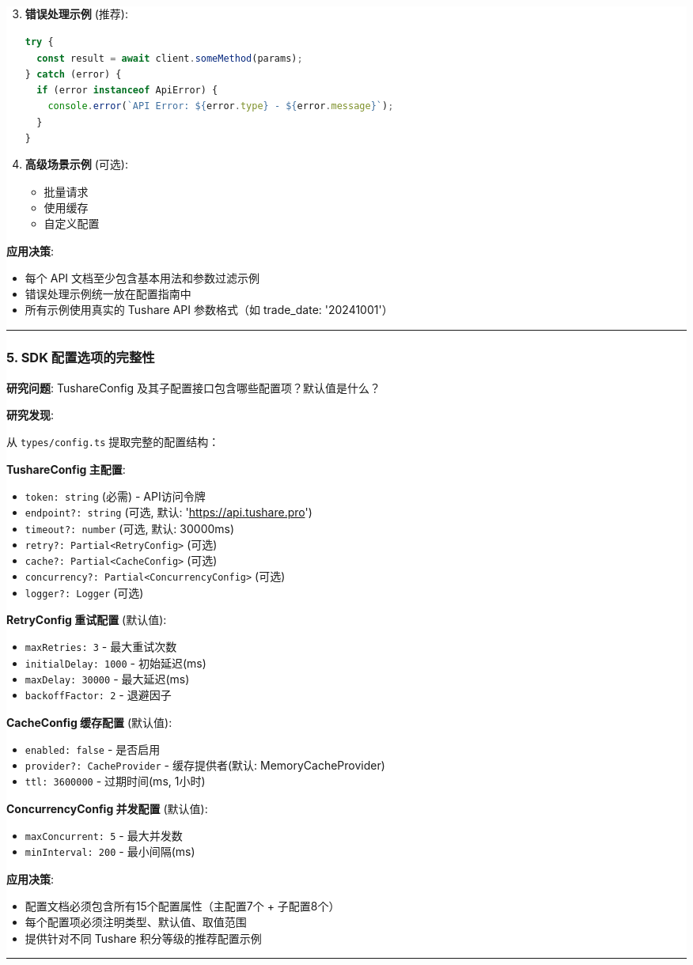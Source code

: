 3. **错误处理示例** (推荐):
   ```typescript
   try {
     const result = await client.someMethod(params);
   } catch (error) {
     if (error instanceof ApiError) {
       console.error(`API Error: ${error.type} - ${error.message}`);
     }
   }
   ```

4. **高级场景示例** (可选):
   - 批量请求
   - 使用缓存
   - 自定义配置

**应用决策**:
- 每个 API 文档至少包含基本用法和参数过滤示例
- 错误处理示例统一放在配置指南中
- 所有示例使用真实的 Tushare API 参数格式（如 trade_date: '20241001'）

---

### 5. SDK 配置选项的完整性

**研究问题**: TushareConfig 及其子配置接口包含哪些配置项？默认值是什么？

**研究发现**:

从 `types/config.ts` 提取完整的配置结构：

**TushareConfig 主配置**:
- `token: string` (必需) - API访问令牌
- `endpoint?: string` (可选, 默认: 'https://api.tushare.pro')
- `timeout?: number` (可选, 默认: 30000ms)
- `retry?: Partial<RetryConfig>` (可选)
- `cache?: Partial<CacheConfig>` (可选)
- `concurrency?: Partial<ConcurrencyConfig>` (可选)
- `logger?: Logger` (可选)

**RetryConfig 重试配置** (默认值):
- `maxRetries: 3` - 最大重试次数
- `initialDelay: 1000` - 初始延迟(ms)
- `maxDelay: 30000` - 最大延迟(ms)
- `backoffFactor: 2` - 退避因子

**CacheConfig 缓存配置** (默认值):
- `enabled: false` - 是否启用
- `provider?: CacheProvider` - 缓存提供者(默认: MemoryCacheProvider)
- `ttl: 3600000` - 过期时间(ms, 1小时)

**ConcurrencyConfig 并发配置** (默认值):
- `maxConcurrent: 5` - 最大并发数
- `minInterval: 200` - 最小间隔(ms)

**应用决策**:
- 配置文档必须包含所有15个配置属性（主配置7个 + 子配置8个）
- 每个配置项必须注明类型、默认值、取值范围
- 提供针对不同 Tushare 积分等级的推荐配置示例

---